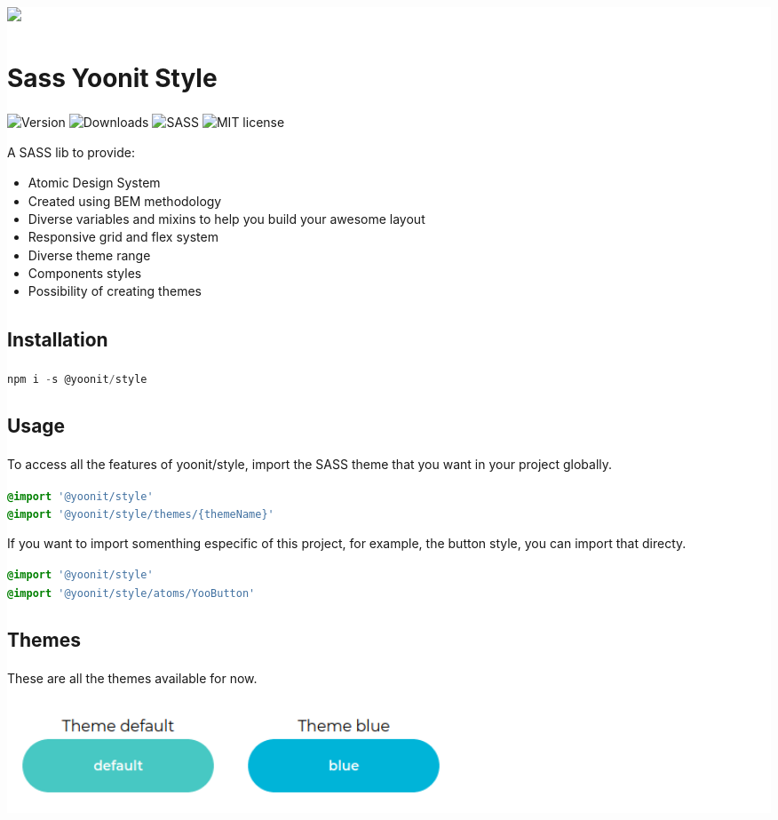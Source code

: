 [<img src="https://raw.githubusercontent.com/Yoonit-Labs/nativescript-yoonit-camera/development/logo_cyberlabs.png" width="300">](https://cyberlabs.ai/)

# Sass Yoonit Style

![Version](https://img.shields.io/npm/v/@yoonit/nativescript-camera?color=lightgrey&style=for-the-badge&logo=npm)
![Downloads](https://img.shields.io/npm/dm/@yoonit/nativescript-camera?color=lightgrey&logo=npm&style=for-the-badge)
![SASS](https://img.shields.io/badge/SASS%20-hotpink.svg?color=lightgrey&logo=SASS&style=for-the-badge)
![MIT license](https://img.shields.io/npm/l/@yoonit/nativescript-camera?color=lightgrey&style=for-the-badge)

A SASS lib to provide:
- Atomic Design System
- Created using BEM methodology
- Diverse variables and mixins to help you build your awesome layout
- Responsive grid and flex system
- Diverse theme range
- Components styles
- Possibility of creating themes


## Installation

```javascript
npm i -s @yoonit/style
```

## Usage

To access all the features of yoonit/style, import the SASS theme that you want in your project globally.

```sass
@import '@yoonit/style'
@import '@yoonit/style/themes/{themeName}'
```

If you want to import somenthing especific of this project, for example, the button style, you can import that directy.

```sass
@import '@yoonit/style'
@import '@yoonit/style/atoms/YooButton'
```


## Themes

These are all the themes available for now.

[<img src="https://github.com/Yoonit-Labs/sass-yoonit-style/blob/development/public/readme-img/default.png" width="250">](https://cyberlabs.ai/)
[<img src="https://github.com/Yoonit-Labs/sass-yoonit-style/blob/development/public/readme-img/blue.png" width="250">](https://cyberlabs.ai/)